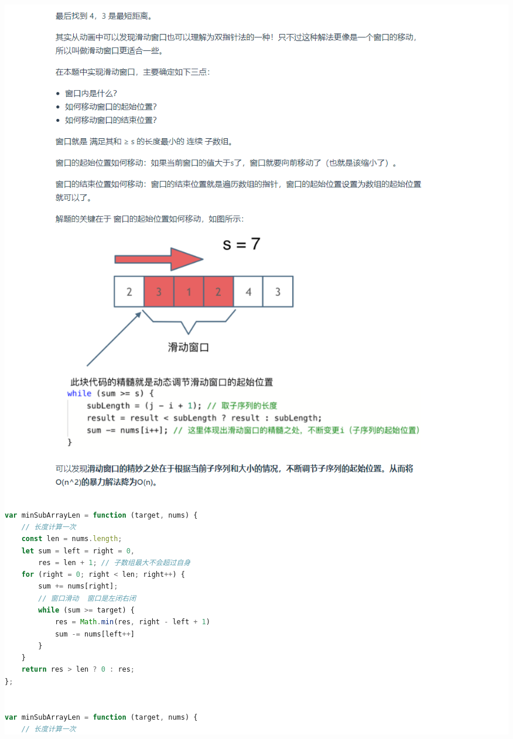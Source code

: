 ![Alt text](https://raw.githubusercontent.com/wangyongalive/note/main/%E7%AE%97%E6%B3%95%E2%80%94%E6%95%B0%E7%BB%84/1634892677669.png)
```javascript
var minSubArrayLen = function (target, nums) {
    // 长度计算一次
    const len = nums.length;
    let sum = left = right = 0,
        res = len + 1; // 子数组最大不会超过自身
    for (right = 0; right < len; right++) {
        sum += nums[right];
        // 窗口滑动  窗口是左闭右闭
        while (sum >= target) {
            res = Math.min(res, right - left + 1)
            sum -= nums[left++]
        }
    }
    return res > len ? 0 : res;
};


var minSubArrayLen = function (target, nums) {
    // 长度计算一次
```